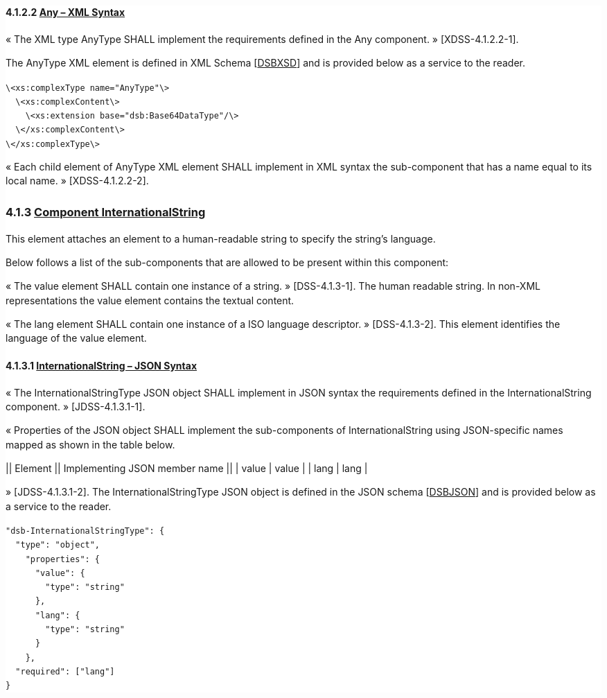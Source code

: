 #### 4.1.2.2 [Any – XML Syntax](#xml_Any)

« The XML type AnyType SHALL implement the requirements defined in the Any component. 
 » [XDSS-4.1.2.2-1].

The AnyType XML element is defined in XML Schema [[DSBXSD](#refDSBXSD)] and is provided below as a service to the reader.

```
\<xs:complexType name="AnyType"\>
  \<xs:complexContent\>
    \<xs:extension base="dsb:Base64DataType"/\>
  \</xs:complexContent\>
\</xs:complexType\>
```

« Each child element of AnyType XML element SHALL implement in XML syntax the sub-component that has a name equal to its local name. » [XDSS-4.1.2.2-2].

### 4.1.3 [Component InternationalString](#componentInternationalString)

This element attaches an element to a human-readable string to specify the string’s language.

Below follows a list of the sub-components that are allowed to be present within this component:

« The value element SHALL contain one instance of a string. » [DSS-4.1.3-1]. The human readable string. In non-XML representations the value element contains the textual content.

« The lang element SHALL contain one instance of a ISO language descriptor. » [DSS-4.1.3-2]. This element identifies the language of the value element.

#### 4.1.3.1 [InternationalString – JSON Syntax](#json_InternationalString)

« The InternationalStringType JSON object SHALL implement in JSON syntax the requirements defined in the InternationalString component. » [JDSS-4.1.3.1-1].

« Properties of the JSON object SHALL implement the sub-components of InternationalString using JSON-specific names mapped as shown in the table below.

|| Element || Implementing JSON member name ||
| value | value |
| lang | lang |

 » [JDSS-4.1.3.1-2]. The InternationalStringType JSON object is defined in the JSON schema [[DSBJSON](#refDSBJSON)] and is provided below as a service to the reader.

```
"dsb-InternationalStringType": {
  "type": "object",
    "properties": {
      "value": {
        "type": "string"
      },
      "lang": {
        "type": "string"
      }
    },
  "required": ["lang"]
}
```
